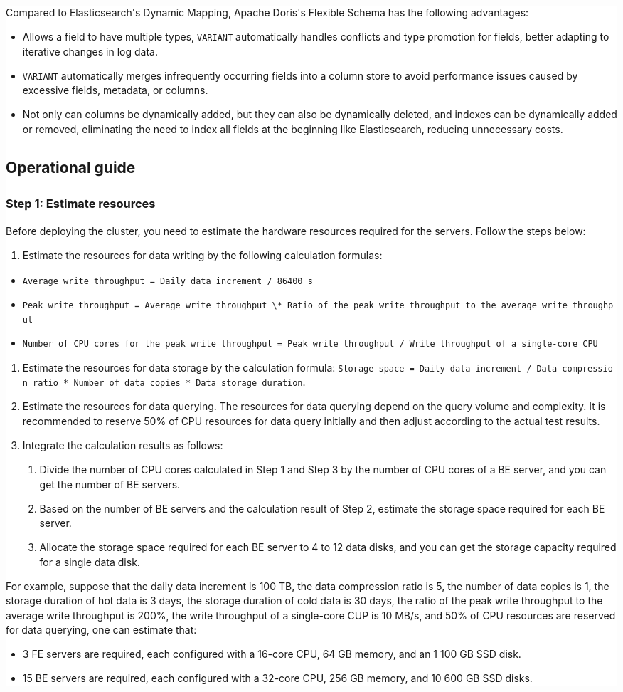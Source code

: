 Compared to Elasticsearch's Dynamic Mapping, Apache Doris's Flexible Schema has the following advantages:

- Allows a field to have multiple types, `VARIANT` automatically handles conflicts and type promotion for fields, better adapting to iterative changes in log data.

- `VARIANT` automatically merges infrequently occurring fields into a column store to avoid performance issues caused by excessive fields, metadata, or columns.

- Not only can columns be dynamically added, but they can also be dynamically deleted, and indexes can be dynamically added or removed, eliminating the need to index all fields at the beginning like Elasticsearch, reducing unnecessary costs.

## Operational guide

### Step 1: Estimate resources

Before deploying the cluster, you need to estimate the hardware resources required for the servers. Follow the steps below:

1. Estimate the resources for data writing by the following calculation formulas:

- `Average write throughput = Daily data increment / 86400 s`

- `Peak write throughput = Average write throughput \* Ratio of the peak write throughput to the average write throughput`

- `Number of CPU cores for the peak write throughput = Peak write throughput / Write throughput of a single-core CPU`

1. Estimate the resources for data storage by the calculation formula: `Storage space = Daily data increment / Data compression ratio * Number of data copies * Data storage duration`.

2. Estimate the resources for data querying. The resources for data querying depend on the query volume and complexity. It is recommended to reserve 50% of CPU resources for data query initially and then adjust according to the actual test results.

3. Integrate the calculation results as follows:

    1. Divide the number of CPU cores calculated in Step 1 and Step 3 by the number of CPU cores of a BE server, and you can get the number of BE servers.

    2. Based on the number of BE servers and the calculation result of Step 2, estimate the storage space required for each BE server.

    3. Allocate the storage space required for each BE server to 4 to 12 data disks, and you can get the storage capacity required for a single data disk.

For example, suppose that the daily data increment is 100 TB, the data compression ratio is 5, the number of data copies is 1, the storage duration of hot data is 3 days, the storage duration of cold data is 30 days, the ratio of the peak write throughput to the average write throughput is 200%, the write throughput of a single-core CUP is 10 MB/s, and 50% of CPU resources are reserved for data querying, one can estimate that:

- 3 FE servers are required, each configured with a 16-core CPU, 64 GB memory, and an 1 100 GB SSD disk.

- 15 BE servers are required, each configured with a 32-core CPU, 256 GB memory, and 10 600 GB SSD disks.
